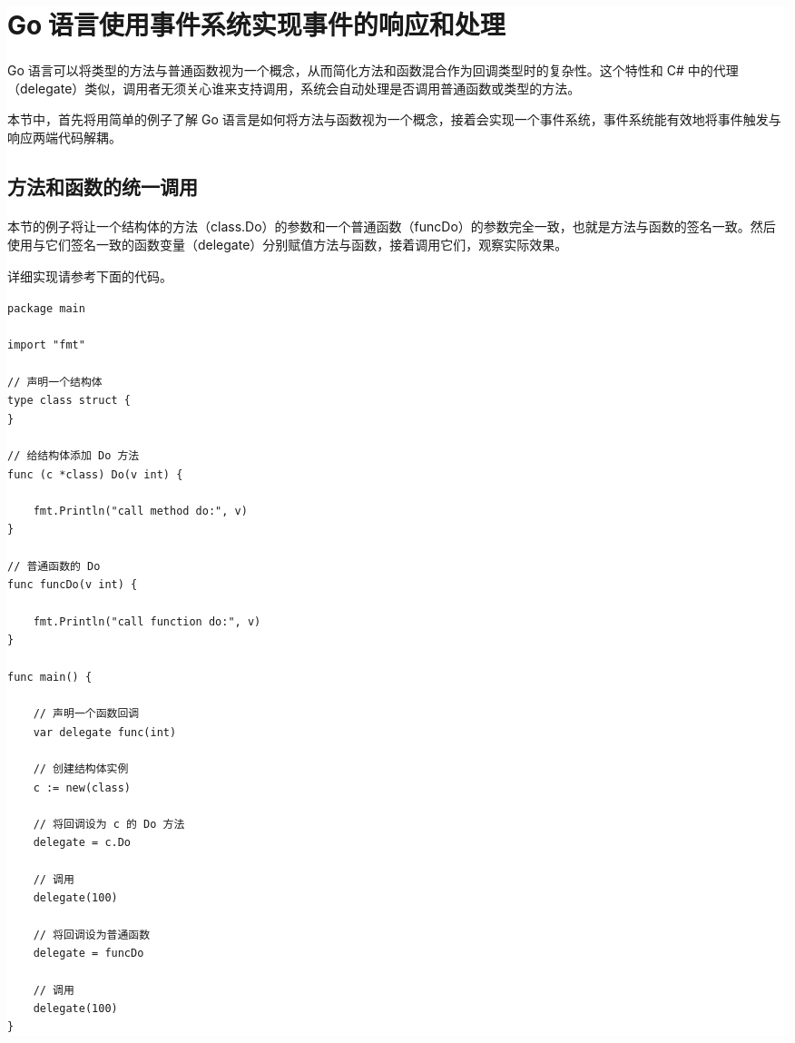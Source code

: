 # Go 语言使用事件系统实现事件的响应和处理

Go 语言可以将类型的方法与普通函数视为一个概念，从而简化方法和函数混合作为回调类型时的复杂性。这个特性和 C# 中的代理（delegate）类似，调用者无须关心谁来支持调用，系统会自动处理是否调用普通函数或类型的方法。

本节中，首先将用简单的例子了解 Go 语言是如何将方法与函数视为一个概念，接着会实现一个事件系统，事件系统能有效地将事件触发与响应两端代码解耦。

## 方法和函数的统一调用

本节的例子将让一个结构体的方法（class.Do）的参数和一个普通函数（funcDo）的参数完全一致，也就是方法与函数的签名一致。然后使用与它们签名一致的函数变量（delegate）分别赋值方法与函数，接着调用它们，观察实际效果。

详细实现请参考下面的代码。

```
package main

import "fmt"

// 声明一个结构体
type class struct {
}

// 给结构体添加 Do 方法
func (c *class) Do(v int) {

    fmt.Println("call method do:", v)
}

// 普通函数的 Do
func funcDo(v int) {

    fmt.Println("call function do:", v)
}

func main() {

    // 声明一个函数回调
    var delegate func(int)

    // 创建结构体实例
    c := new(class)

    // 将回调设为 c 的 Do 方法
    delegate = c.Do

    // 调用
    delegate(100)

    // 将回调设为普通函数
    delegate = funcDo

    // 调用
    delegate(100)
}
```
